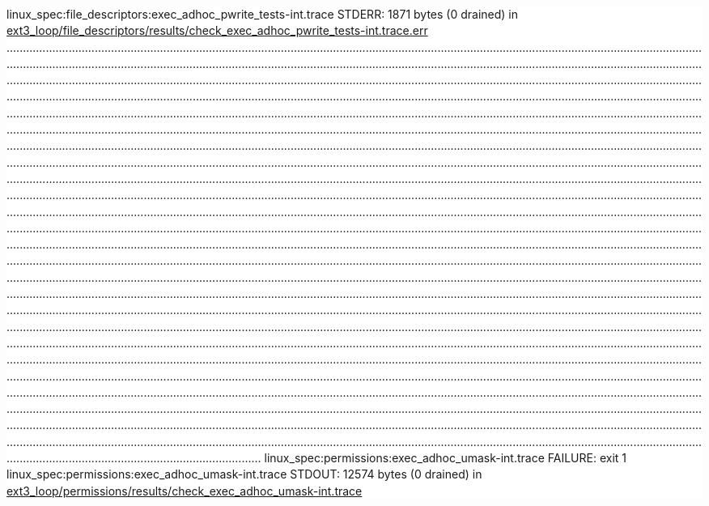 linux_spec:file_descriptors:exec_adhoc_pwrite_tests-int.trace STDERR: 1871 bytes (0 drained) in [ext3_loop/file_descriptors/results/check_exec_adhoc_pwrite_tests-int.trace.err](ext3_loop/file_descriptors/results/check_exec_adhoc_pwrite_tests-int.trace.err)
...........................................................................................................................................................................................................................................................................................................................................................................................................................................................................................................................................................................................................................................................................................................................................................................................................................................................................................................................................................................................................................................................................................................................................................................................................................................................................................................................................................................................................................................................................................................................................................................................................................................................................................................................................................................................................................................................................................................................................................................................................................................................................................................................................................................................................................................................................................................................................................................................................................................................................................................................................................................................................................................................................................................................................................................................................................................................................................................................................................................................................................................................................................................................................................................................................................................................................................................................................................................................................................................................................................................................................................................................................................................................................................................................................................................................................................................................................................................................................................................................................................................................................................................................................................................................................................................................................................................................................................................................................................................................................................................................................................................................................................................................................................................................................................................................................................................................................................................................................................................................................................................................................................................................................................................................................................................................................................................................................................................................................................................................................................................................................................................................................................
linux_spec:permissions:exec_adhoc_umask-int.trace FAILURE: exit 1
linux_spec:permissions:exec_adhoc_umask-int.trace STDOUT: 12574 bytes (0 drained) in [ext3_loop/permissions/results/check_exec_adhoc_umask-int.trace](ext3_loop/permissions/results/check_exec_adhoc_umask-int.trace)